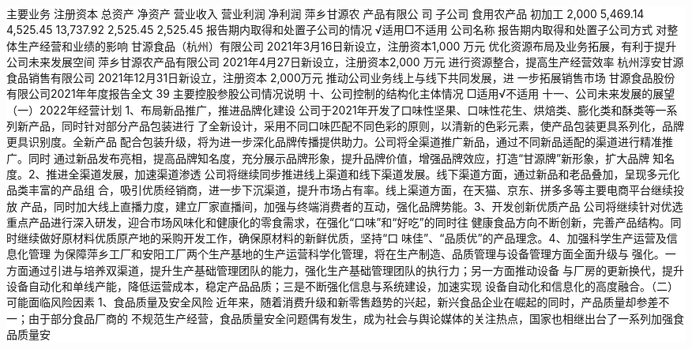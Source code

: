主要业务
注册资本
总资产
净资产
营业收入
营业利润
净利润
萍乡甘源农
产品有限公
司
子公司
食用农产品
初加工
2,000
5,469.14
4,525.45
13,737.92
2,525.45
2,525.45
报告期内取得和处置子公司的情况
√适用□不适用
公司名称
报告期内取得和处置子公司方式
对整体生产经营和业绩的影响
甘源食品（杭州）有限公司
2021年3月16日新设立，注册资本1,000
万元
优化资源布局及业务拓展，有利于提升
公司未来发展空间
萍乡甘源农产品有限公司
2021年4月27日新设立，注册资本2,000
万元
进行资源整合，提高生产经营效率
杭州淳安甘源食品销售有限公司
2021年12月31日新设立，注册资本
2,000万元
推动公司业务线上与线下共同发展，进
一步拓展销售市场
甘源食品股份有限公司2021年年度报告全文
39
主要控股参股公司情况说明
十、公司控制的结构化主体情况
□适用√不适用
十一、公司未来发展的展望
（一）2022年经营计划
1、布局新品推广，推进品牌化建设
公司于2021年开发了口味性坚果、口味性花生、烘焙类、膨化类和酥类等一系列新产品，同时针对部分产品包装进行
了全新设计，采用不同口味匹配不同色彩的原则，以清新的色彩元素，使产品包装更具系列化，品牌更具识别度。全新产品
配合包装升级，将为进一步深化品牌传播提供助力。公司将全渠道推广新品，通过不同新品适配的渠道进行精准推广。同时
通过新品发布亮相，提高品牌知名度，充分展示品牌形象，提升品牌价值，增强品牌效应，打造“甘源牌”新形象，扩大品牌
知名度。2、推进全渠道发展，加速渠道渗透
公司将继续同步推进线上渠道和线下渠道发展。线下渠道方面，通过新品和老品叠加，呈现多元化品类丰富的产品组
合，吸引优质经销商，进一步下沉渠道，提升市场占有率。线上渠道方面，在天猫、京东、拼多多等主要电商平台继续投放
产品，同时加大线上直播力度，建立厂家直播间，加强与终端消费者的互动，强化品牌势能。3、开发创新优质产品
公司将继续针对优选重点产品进行深入研发，迎合市场风味化和健康化的零食需求，在强化“口味”和“好吃”的同时往
健康食品方向不断创新，完善产品结构。同时继续做好原材料优质原产地的采购开发工作，确保原材料的新鲜优质，坚持“口
味佳”、“品质优”的产品理念。4、加强科学生产运营及信息化管理
为保障萍乡工厂和安阳工厂两个生产基地的生产运营科学化管理，将在生产制造、品质管理与设备管理方面全面升级与
强化。一方面通过引进与培养双渠道，提升生产基础管理团队的能力，强化生产基础管理团队的执行力；另一方面推动设备
与厂房的更新换代，提升设备自动化和单线产能，降低运营成本，稳定产品品质；三是不断强化信息与系统建设，加速实现
设备自动化和信息化的高度融合。（二）可能面临风险因素
1、食品质量及安全风险
近年来，随着消费升级和新零售趋势的兴起，新兴食品企业在崛起的同时，产品质量却参差不一；由于部分食品厂商的
不规范生产经营，食品质量安全问题偶有发生，成为社会与舆论媒体的关注热点，国家也相继出台了一系列加强食品质量安